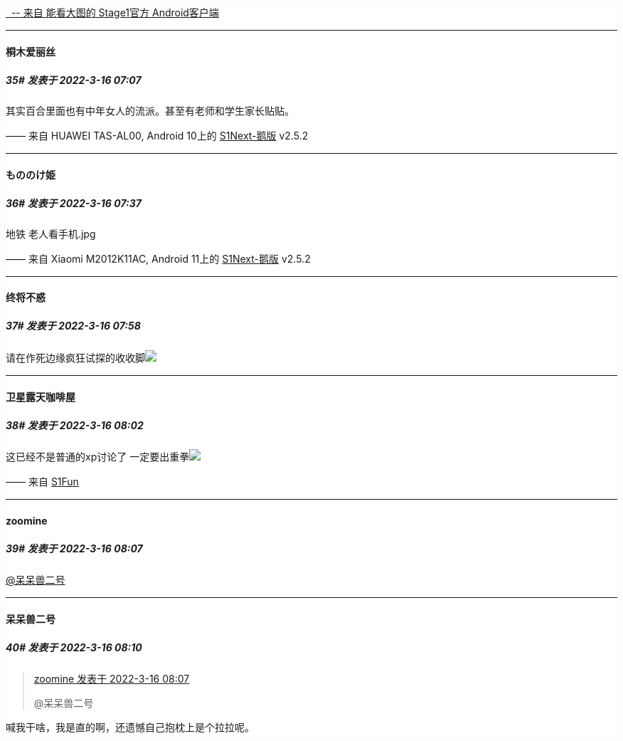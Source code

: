 [  -- 来自 能看大图的 Stage1官方 Android客户端](https://www.coolapk.com/apk/140634)

*****

####  桐木爱丽丝  
##### 35#       发表于 2022-3-16 07:07

其实百合里面也有中年女人的流派。甚至有老师和学生家长贴贴。

—— 来自 HUAWEI TAS-AL00, Android 10上的 [S1Next-鹅版](https://github.com/ykrank/S1-Next/releases) v2.5.2

*****

####  もののけ姫  
##### 36#       发表于 2022-3-16 07:37

地铁 老人看手机.jpg

—— 来自 Xiaomi M2012K11AC, Android 11上的 [S1Next-鹅版](https://github.com/ykrank/S1-Next/releases) v2.5.2

*****

####  终将不惑  
##### 37#       发表于 2022-3-16 07:58

请在作死边缘疯狂试探的收收脚<img src="https://static.saraba1st.com/image/smiley/face2017/001.png" referrerpolicy="no-referrer">

*****

####  卫星露天咖啡屋  
##### 38#       发表于 2022-3-16 08:02

这已经不是普通的xp讨论了 一定要出重拳<img src="https://static.saraba1st.com/image/smiley/face2017/067.png" referrerpolicy="no-referrer">

—— 来自 [S1Fun](https://s1fun.koalcat.com)

*****

####  zoomine  
##### 39#       发表于 2022-3-16 08:07

[@呆呆兽二号](https://bbs.saraba1st.com/2b/home.php?mod=space&amp;uid=547324) 

*****

####  呆呆兽二号  
##### 40#       发表于 2022-3-16 08:10

<blockquote><a href="httphttps://bbs.saraba1st.com/2b/forum.php?mod=redirect&amp;goto=findpost&amp;pid=55060306&amp;ptid=2058105" target="_blank">zoomine 发表于 2022-3-16 08:07</a>

@呆呆兽二号</blockquote>
喊我干啥，我是直的啊，还遗憾自己抱枕上是个拉拉呢。
